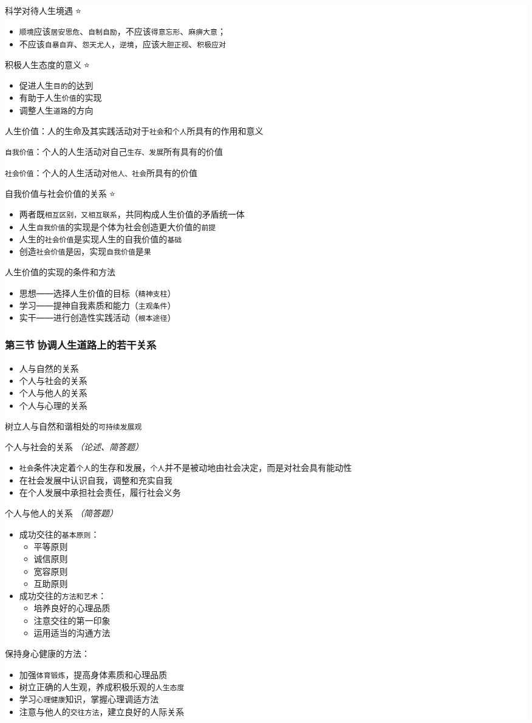 科学对待人生境遇 ⭐
- `顺境`应该`居安思危`、`自制自励`，不应该`得意忘形`、`麻痹大意`；
- 不应该`自暴自弃`、`怨天尤人`，`逆境`，应该`大胆正视`、`积极应对`

积极人生态度的意义 ⭐
- 促进人生`目的`的达到
- 有助于人生`价值`的实现
- 调整人生`道路`的方向

人生价值：人的生命及其实践活动对于`社会`和`个人`所具有的作用和意义

`自我价值`：个人的人生活动对自己`生存、发展`所有具有的价值

`社会价值`：个人的人生活动对`他人、社会`所具有的价值

自我价值与社会价值的关系 ⭐
- 两者既`相互区别，又相互联系`，共同构成人生价值的矛盾统一体
- 人生`自我价值`的实现是个体为社会创造更大价值的`前提`
- 人生的`社会价值`是实现人生的自我价值的`基础`
- 创造`社会价值`是`因`，实现`自我价值`是`果`

人生价值的实现的条件和方法
- 思想——选择人生价值的目标（`精神支柱`）
- 学习——提神自我素质和能力（`主观条件`）
- 实干——进行创造性实践活动（`根本途径`）

###  第三节 协调人生道路上的若干关系

- 人与自然的关系
- 个人与社会的关系
- 个人与他人的关系
- 个人与心理的关系

树立人与自然和谐相处的`可持续发展观`

个人与社会的关系 *（论述、简答题）*
- `社会`条件决定着`个人`的生存和发展，`个人`并不是被动地由社会决定，而是对社会具有能动性
- 在社会发展中认识自我，调整和充实自我
- 在个人发展中承担社会责任，履行社会义务

个人与他人的关系 *（简答题）*
* 成功交往的`基本原则`：
  - 平等原则
  - 诚信原则
  - 宽容原则
  - 互助原则
* 成功交往的`方法和艺术`：
  - 培养良好的心理品质
  - 注意交往的第一印象
  - 运用适当的沟通方法

保持身心健康的方法：
- 加强`体育锻炼`，提高身体素质和心理品质
- 树立正确的人生观，养成积极乐观的`人生态度`
- 学习`心理健康`知识，掌握心理调适方法
- 注意与他人的`交往方法`，建立良好的人际关系
